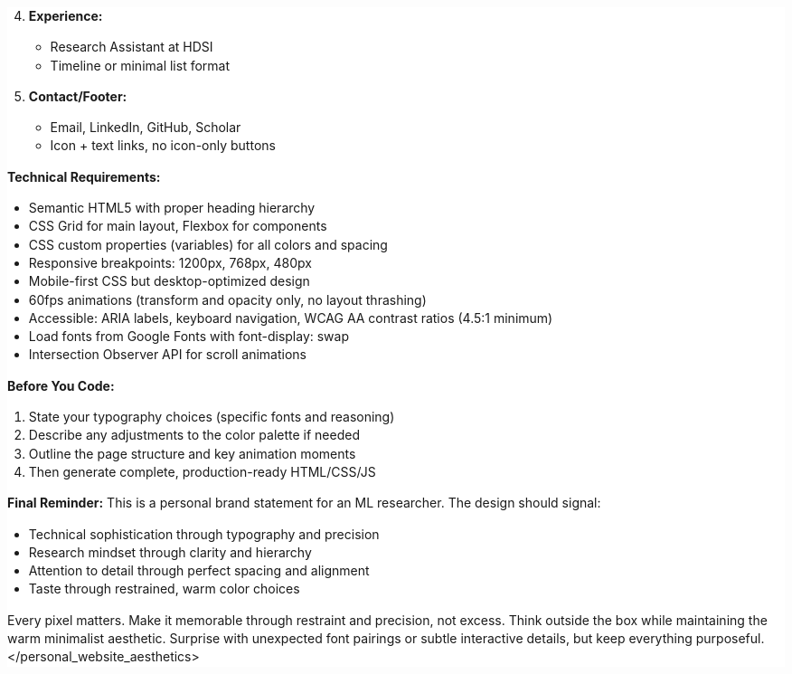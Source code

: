 4. **Experience:**
   - Research Assistant at HDSI
   - Timeline or minimal list format
   
5. **Contact/Footer:**
   - Email, LinkedIn, GitHub, Scholar
   - Icon + text links, no icon-only buttons

**Technical Requirements:**
- Semantic HTML5 with proper heading hierarchy
- CSS Grid for main layout, Flexbox for components
- CSS custom properties (variables) for all colors and spacing
- Responsive breakpoints: 1200px, 768px, 480px
- Mobile-first CSS but desktop-optimized design
- 60fps animations (transform and opacity only, no layout thrashing)
- Accessible: ARIA labels, keyboard navigation, WCAG AA contrast ratios (4.5:1 minimum)
- Load fonts from Google Fonts with font-display: swap
- Intersection Observer API for scroll animations

**Before You Code:**
1. State your typography choices (specific fonts and reasoning)
2. Describe any adjustments to the color palette if needed
3. Outline the page structure and key animation moments
4. Then generate complete, production-ready HTML/CSS/JS

**Final Reminder:**
This is a personal brand statement for an ML researcher. The design should signal:
- Technical sophistication through typography and precision
- Research mindset through clarity and hierarchy  
- Attention to detail through perfect spacing and alignment
- Taste through restrained, warm color choices

Every pixel matters. Make it memorable through restraint and precision, not excess. Think outside the box while maintaining the warm minimalist aesthetic. Surprise with unexpected font pairings or subtle interactive details, but keep everything purposeful.
</personal_website_aesthetics>